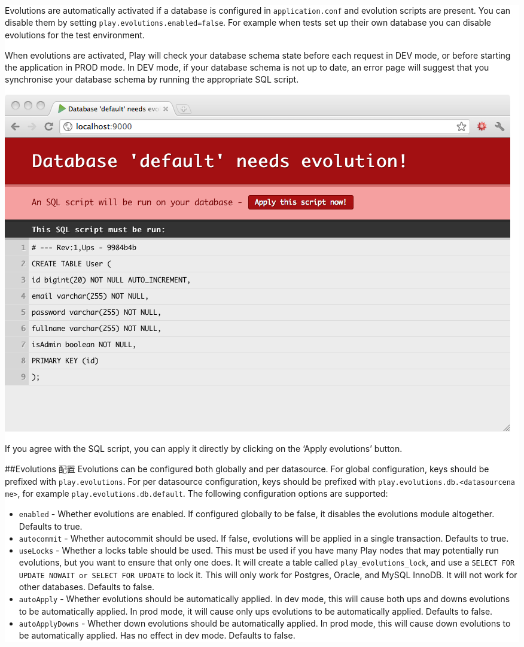 Evolutions are automatically activated if a database is configured in `application.conf` and evolution scripts are present. You can disable them by setting `play.evolutions.enabled=false`. For example when tests set up their own database you can disable evolutions for the test environment.

When evolutions are activated, Play will check your database schema state before each request in DEV mode, or before starting the application in PROD mode. In DEV mode, if your database schema is not up to date, an error page will suggest that you synchronise your database schema by running the appropriate SQL script.

![""](evolutions.png)

If you agree with the SQL script, you can apply it directly by clicking on the ‘Apply evolutions’ button.


##Evolutions 配置
Evolutions can be configured both globally and per datasource. For global configuration, keys should be prefixed with `play.evolutions`. For per datasource configuration, keys should be prefixed with `play.evolutions.db.<datasourcename>`, for example `play.evolutions.db.default`. The following configuration options are supported:

* `enabled` - Whether evolutions are enabled. If configured globally to be false, it disables the evolutions module altogether. Defaults to true.
* `autocommit` - Whether autocommit should be used. If false, evolutions will be applied in a single transaction. Defaults to true.
* `useLocks` - Whether a locks table should be used. This must be used if you have many Play nodes that may potentially run evolutions, but you want to ensure that only one does. It will create a table called `play_evolutions_lock`, and use a `SELECT FOR UPDATE NOWAIT or SELECT FOR UPDATE` to lock it. This will only work for Postgres, Oracle, and MySQL InnoDB. It will not work for other databases. Defaults to false.
* `autoApply` - Whether evolutions should be automatically applied. In dev mode, this will cause both ups and downs evolutions to be automatically applied. In prod mode, it will cause only ups evolutions to be automatically applied. Defaults to false.
* `autoApplyDowns` - Whether down evolutions should be automatically applied. In prod mode, this will cause down evolutions to be automatically applied. Has no effect in dev mode. Defaults to false.
